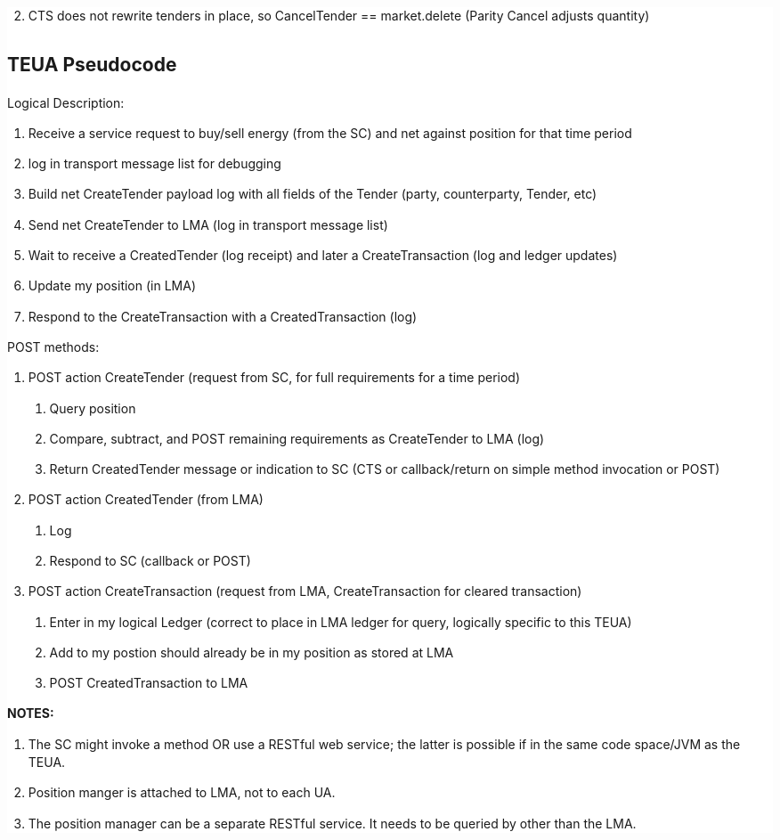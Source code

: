 2.  CTS does not rewrite tenders in place, so CancelTender == market.delete
    (Parity Cancel adjusts quantity)

## TEUA Pseudocode

Logical Description:

1.  Receive a service request to buy/sell energy (from the SC) and net against
    position for that time period

2.  log in transport message list for debugging

3.  Build net CreateTender payload log with all fields of the Tender (party,
    counterparty, Tender, etc)

4.  Send net CreateTender to LMA (log in transport message list)

5.  Wait to receive a CreatedTender (log receipt) and later a CreateTransaction
    (log and ledger updates)

6.  Update my position (in LMA)

7.  Respond to the CreateTransaction with a CreatedTransaction (log)

POST methods:

1.  POST action CreateTender (request from SC, for full requirements for a time
    period)

    1.  Query position

    2.  Compare, subtract, and POST remaining requirements as CreateTender to
        LMA (log)

    3.  Return CreatedTender message or indication to SC (CTS or callback/return
        on simple method invocation or POST)

2.  POST action CreatedTender (from LMA)

    1.  Log

    2.  Respond to SC (callback or POST)

3.  POST action CreateTransaction (request from LMA, CreateTransaction for
    cleared transaction)

    1.  Enter in my logical Ledger (correct to place in LMA ledger for query,
        logically specific to this TEUA)

    2.  Add to my postion should already be in my position as stored at LMA

    3.  POST CreatedTransaction to LMA

**NOTES:**

1.  The SC might invoke a method OR use a RESTful web service; the latter is
    possible if in the same code space/JVM as the TEUA.

2.  Position manger is attached to LMA, not to each UA.

3.  The position manager can be a separate RESTful service. It needs to be
    queried by other than the LMA.
